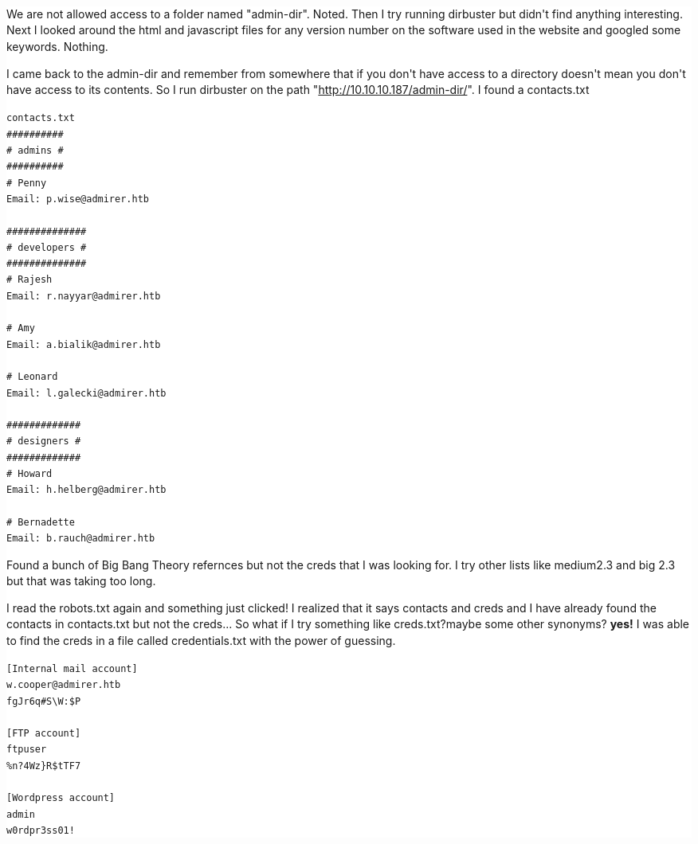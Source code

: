 We are not allowed access to a folder named "admin-dir". Noted. Then I try running dirbuster but didn't find anything interesting. Next I looked around the html and javascript files for any version number on the software used in the website and googled some keywords. Nothing.

I came back to the admin-dir and remember from somewhere that if you don't have access to a directory doesn't mean you don't have access to its contents. So I run dirbuster on the path "http://10.10.10.187/admin-dir/". I found a contacts.txt

```
contacts.txt
##########
# admins #
##########
# Penny
Email: p.wise@admirer.htb

##############
# developers #
##############
# Rajesh
Email: r.nayyar@admirer.htb

# Amy
Email: a.bialik@admirer.htb

# Leonard
Email: l.galecki@admirer.htb

#############
# designers #
#############
# Howard
Email: h.helberg@admirer.htb

# Bernadette
Email: b.rauch@admirer.htb

```

Found a bunch of Big Bang Theory refernces but not the creds that I was looking for. I try other lists like medium2.3 and big 2.3 but that was taking too long.

I read the robots.txt again and something just clicked! I realized that it says contacts and creds and I have already found the contacts in contacts.txt but not the creds... So what if I try something like creds.txt?maybe some other synonyms? **yes!** I was able to find the creds in a file called credentials.txt with the power of guessing.

```
[Internal mail account]
w.cooper@admirer.htb
fgJr6q#S\W:$P

[FTP account]
ftpuser
%n?4Wz}R$tTF7

[Wordpress account]
admin
w0rdpr3ss01!
```
